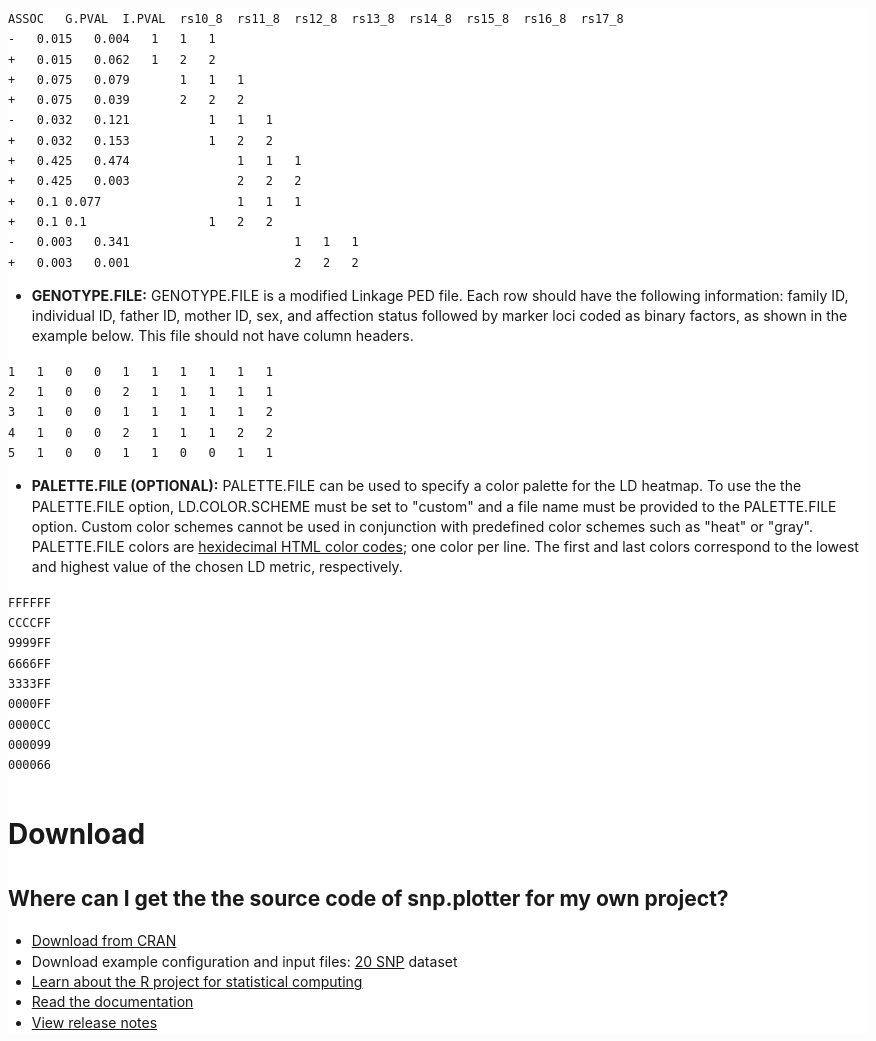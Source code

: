 ```
ASSOC	G.PVAL	I.PVAL	rs10_8	rs11_8	rs12_8	rs13_8	rs14_8	rs15_8	rs16_8	rs17_8
-	0.015	0.004	1	1	1					
+	0.015	0.062	1	2	2					
+	0.075	0.079		1	1	1				
+	0.075	0.039		2	2	2				
-	0.032	0.121			1	1	1			
+	0.032	0.153			1	2	2			
+	0.425	0.474				1	1	1		
+	0.425	0.003				2	2	2		
+	0.1	0.077					1	1	1	
+	0.1	0.1					1	2	2	
-	0.003	0.341						1	1	1
+	0.003	0.001						2	2	2
```

* **GENOTYPE.FILE:** GENOTYPE.FILE is a modified Linkage PED file. Each row should have the following information: family ID, individual ID, father ID, mother ID, sex, and affection status followed by marker loci coded as binary factors, as shown in the example below. This file should not have column headers. 
 
```
1	1	0	0	1	1	1	1	1	1
2	1	0	0	2	1	1	1	1	1
3	1	0	0	1	1	1	1	1	2
4	1	0	0	2	1	1	1	2	2
5	1	0	0	1	1	0	0	1	1
```

* **PALETTE.FILE (OPTIONAL):** PALETTE.FILE can be used to specify a color palette for the LD heatmap. To use the the PALETTE.FILE option, LD.COLOR.SCHEME must be set to "custom" and a file name must be provided to the PALETTE.FILE option. Custom color schemes cannot be used in conjunction with predefined color schemes such as "heat" or "gray". PALETTE.FILE colors are [hexidecimal HTML color codes](http://en.wikipedia.org/wiki/X11_color_names); one color per line. The first and last colors correspond to the lowest and highest value of the chosen LD metric, respectively.
 
```
FFFFFF
CCCCFF
9999FF
6666FF
3333FF
0000FF
0000CC
000099
000066
``` 

# Download
## Where can I get the the source code of snp.plotter for my own project? 
* [Download from CRAN](http://cran.r-project.org/web/packages/snp.plotter/index.html)
* Download example configuration and input files: [20 SNP](https://github.com/cannin/snp_plotter/raw/master/snp.plotter.20SNP.dataset.zip) dataset
* [Learn about the R project for statistical computing](http://www.r-project.org/) 
* [Read the documentation](http://cran.r-project.org/web/packages/snp.plotter/snp.plotter.pdf)
* [View release notes](http://cran.r-project.org/web/packages/snp.plotter/ChangeLog) 
